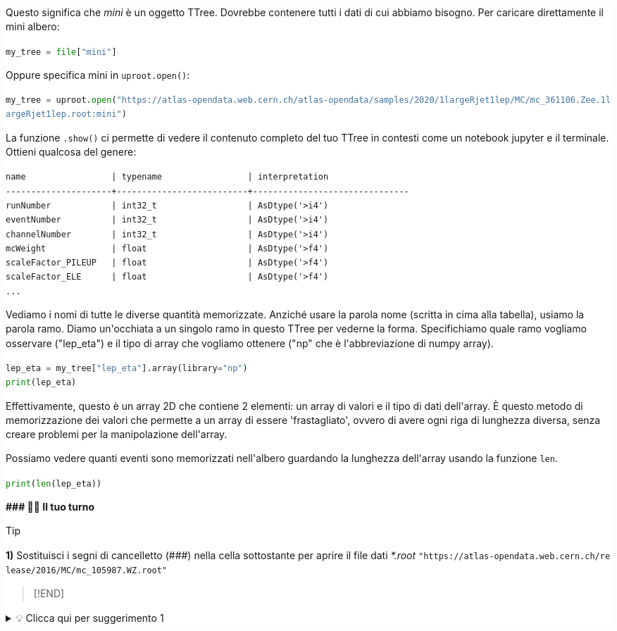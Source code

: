 Questo significa che _mini_ è un oggetto TTree. Dovrebbe contenere tutti i dati di cui abbiamo bisogno. Per caricare direttamente il mini albero:

```python
my_tree = file["mini"]
```

Oppure specifica mini in `uproot.open()`:

```python
my_tree = uproot.open("https://atlas-opendata.web.cern.ch/atlas-opendata/samples/2020/1largeRjet1lep/MC/mc_361106.Zee.1largeRjet1lep.root:mini")
```

La funzione `.show()` ci permette di vedere il contenuto completo del tuo TTree in contesti come un notebook jupyter e il terminale. Ottieni qualcosa del genere:

```
name                 | typename                 | interpretation                
---------------------+--------------------------+-------------------------------
runNumber            | int32_t                  | AsDtype('>i4')
eventNumber          | int32_t                  | AsDtype('>i4')
channelNumber        | int32_t                  | AsDtype('>i4')
mcWeight             | float                    | AsDtype('>f4')
scaleFactor_PILEUP   | float                    | AsDtype('>f4')
scaleFactor_ELE      | float                    | AsDtype('>f4')
...
```

Vediamo i nomi di tutte le diverse quantità memorizzate. Anziché usare la parola nome (scritta in cima alla tabella), usiamo la parola ramo. Diamo un'occhiata a un singolo ramo in questo TTree per vederne la forma. Specifichiamo quale ramo vogliamo osservare ("lep_eta") e il tipo di array che vogliamo ottenere ("np" che è l'abbreviazione di numpy array).

```python
lep_eta = my_tree["lep_eta"].array(library="np")
print(lep_eta)
```

Effettivamente, questo è un array 2D che contiene 2 elementi: un array di valori e il tipo di dati dell'array. È questo metodo di memorizzazione dei valori che permette a un array di essere 'frastagliato', ovvero di avere ogni riga di lunghezza diversa, senza creare problemi per la manipolazione dell'array.

Possiamo vedere quanti eventi sono memorizzati nell'albero guardando la lunghezza dell'array usando la funzione `len`.

```python
print(len(lep_eta))
```

**### ✍🏻 Il tuo turno**

> [!TIP]
**1)** Sostituisci i segni di cancelletto (###) nella cella sottostante per aprire il file dati _*.root_ `"https://atlas-opendata.web.cern.ch/release/2016/MC/mc_105987.WZ.root"`
> [!END]

<details><summary>💡 Clicca qui per suggerimento 1</summary></details>

